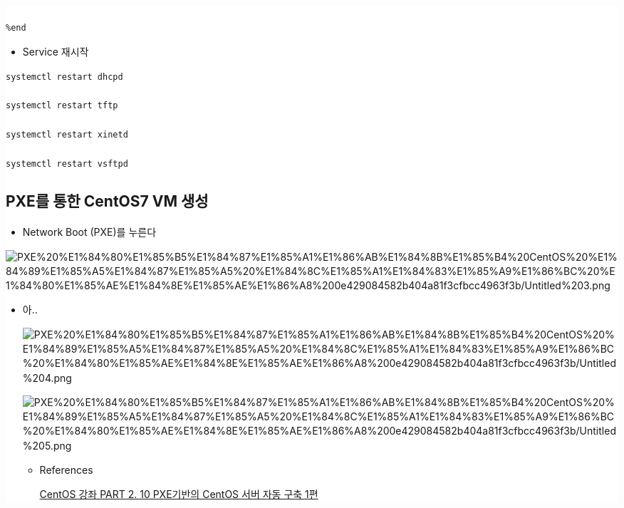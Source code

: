 ```bash

%end
```

- Service 재시작

```bash
systemctl restart dhcpd

systemctl restart tftp

systemctl restart xinetd

systemctl restart vsftpd
```

## PXE를 통한 CentOS7 VM 생성

- Network Boot (PXE)를 누른다

![PXE%20%E1%84%80%E1%85%B5%E1%84%87%E1%85%A1%E1%86%AB%E1%84%8B%E1%85%B4%20CentOS%20%E1%84%89%E1%85%A5%E1%84%87%E1%85%A5%20%E1%84%8C%E1%85%A1%E1%84%83%E1%85%A9%E1%86%BC%20%E1%84%80%E1%85%AE%E1%84%8E%E1%85%AE%E1%86%A8%200e429084582b404a81f3cfbcc4963f3b/Untitled%203.png](PXE%20%E1%84%80%E1%85%B5%E1%84%87%E1%85%A1%E1%86%AB%E1%84%8B%E1%85%B4%20CentOS%20%E1%84%89%E1%85%A5%E1%84%87%E1%85%A5%20%E1%84%8C%E1%85%A1%E1%84%83%E1%85%A9%E1%86%BC%20%E1%84%80%E1%85%AE%E1%84%8E%E1%85%AE%E1%86%A8%200e429084582b404a81f3cfbcc4963f3b/Untitled%203.png)

- 아..

    ![PXE%20%E1%84%80%E1%85%B5%E1%84%87%E1%85%A1%E1%86%AB%E1%84%8B%E1%85%B4%20CentOS%20%E1%84%89%E1%85%A5%E1%84%87%E1%85%A5%20%E1%84%8C%E1%85%A1%E1%84%83%E1%85%A9%E1%86%BC%20%E1%84%80%E1%85%AE%E1%84%8E%E1%85%AE%E1%86%A8%200e429084582b404a81f3cfbcc4963f3b/Untitled%204.png](PXE%20%E1%84%80%E1%85%B5%E1%84%87%E1%85%A1%E1%86%AB%E1%84%8B%E1%85%B4%20CentOS%20%E1%84%89%E1%85%A5%E1%84%87%E1%85%A5%20%E1%84%8C%E1%85%A1%E1%84%83%E1%85%A9%E1%86%BC%20%E1%84%80%E1%85%AE%E1%84%8E%E1%85%AE%E1%86%A8%200e429084582b404a81f3cfbcc4963f3b/Untitled%204.png)

    ![PXE%20%E1%84%80%E1%85%B5%E1%84%87%E1%85%A1%E1%86%AB%E1%84%8B%E1%85%B4%20CentOS%20%E1%84%89%E1%85%A5%E1%84%87%E1%85%A5%20%E1%84%8C%E1%85%A1%E1%84%83%E1%85%A9%E1%86%BC%20%E1%84%80%E1%85%AE%E1%84%8E%E1%85%AE%E1%86%A8%200e429084582b404a81f3cfbcc4963f3b/Untitled%205.png](PXE%20%E1%84%80%E1%85%B5%E1%84%87%E1%85%A1%E1%86%AB%E1%84%8B%E1%85%B4%20CentOS%20%E1%84%89%E1%85%A5%E1%84%87%E1%85%A5%20%E1%84%8C%E1%85%A1%E1%84%83%E1%85%A9%E1%86%BC%20%E1%84%80%E1%85%AE%E1%84%8E%E1%85%AE%E1%86%A8%200e429084582b404a81f3cfbcc4963f3b/Untitled%205.png)

    - References

        [CentOS 강좌 PART 2. 10 PXE기반의 CentOS 서버 자동 구축 1편](https://youngmind.tistory.com/entry/CentOS-%EA%B0%95%EC%A2%8C-PART-2-10-PXE%EA%B8%B0%EB%B0%98%EC%9D%98-CentOS-%EC%84%9C%EB%B2%84-%EC%9E%90%EB%8F%99-%EA%B5%AC%EC%B6%95-1%ED%8E%B8)
